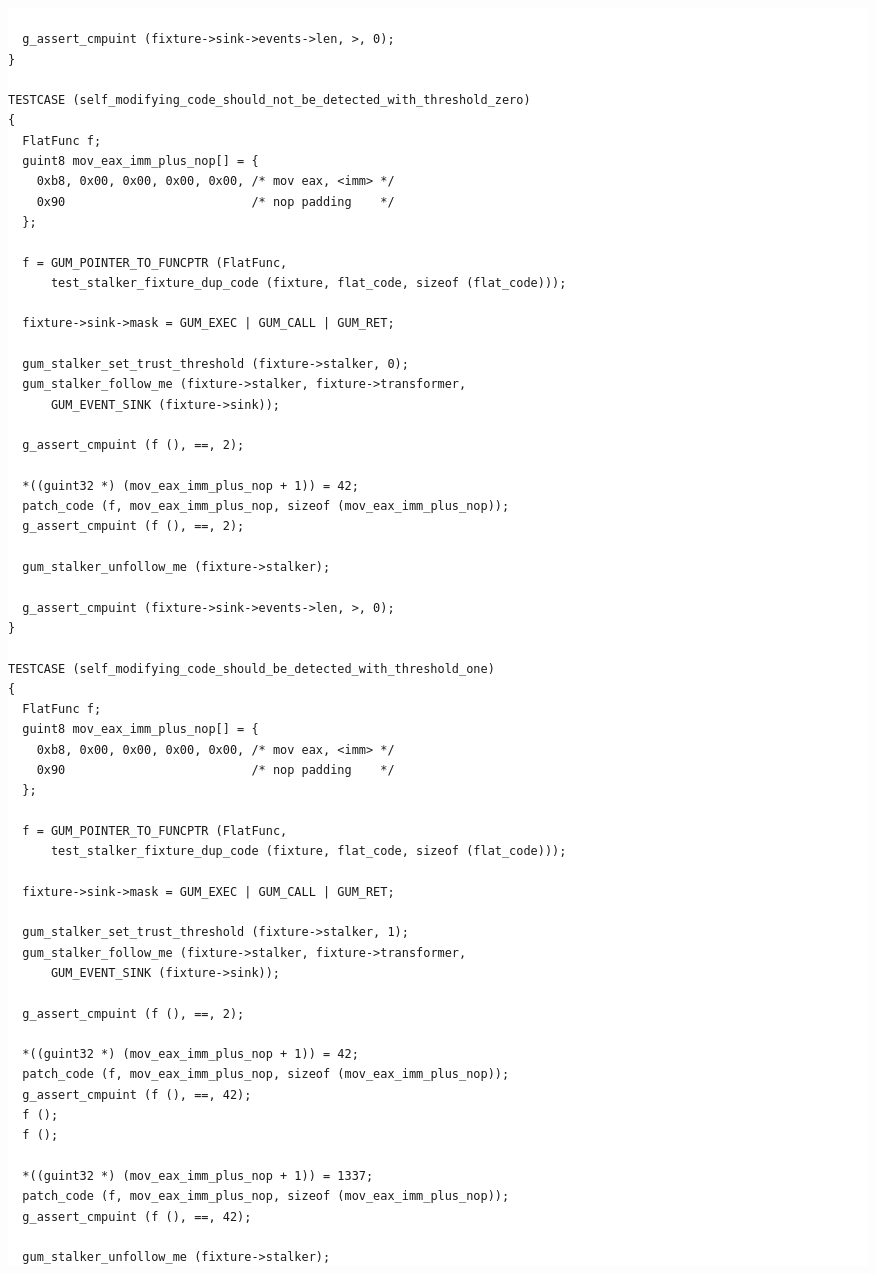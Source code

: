 ```

  g_assert_cmpuint (fixture->sink->events->len, >, 0);
}

TESTCASE (self_modifying_code_should_not_be_detected_with_threshold_zero)
{
  FlatFunc f;
  guint8 mov_eax_imm_plus_nop[] = {
    0xb8, 0x00, 0x00, 0x00, 0x00, /* mov eax, <imm> */
    0x90                          /* nop padding    */
  };

  f = GUM_POINTER_TO_FUNCPTR (FlatFunc,
      test_stalker_fixture_dup_code (fixture, flat_code, sizeof (flat_code)));

  fixture->sink->mask = GUM_EXEC | GUM_CALL | GUM_RET;

  gum_stalker_set_trust_threshold (fixture->stalker, 0);
  gum_stalker_follow_me (fixture->stalker, fixture->transformer,
      GUM_EVENT_SINK (fixture->sink));

  g_assert_cmpuint (f (), ==, 2);

  *((guint32 *) (mov_eax_imm_plus_nop + 1)) = 42;
  patch_code (f, mov_eax_imm_plus_nop, sizeof (mov_eax_imm_plus_nop));
  g_assert_cmpuint (f (), ==, 2);

  gum_stalker_unfollow_me (fixture->stalker);

  g_assert_cmpuint (fixture->sink->events->len, >, 0);
}

TESTCASE (self_modifying_code_should_be_detected_with_threshold_one)
{
  FlatFunc f;
  guint8 mov_eax_imm_plus_nop[] = {
    0xb8, 0x00, 0x00, 0x00, 0x00, /* mov eax, <imm> */
    0x90                          /* nop padding    */
  };

  f = GUM_POINTER_TO_FUNCPTR (FlatFunc,
      test_stalker_fixture_dup_code (fixture, flat_code, sizeof (flat_code)));

  fixture->sink->mask = GUM_EXEC | GUM_CALL | GUM_RET;

  gum_stalker_set_trust_threshold (fixture->stalker, 1);
  gum_stalker_follow_me (fixture->stalker, fixture->transformer,
      GUM_EVENT_SINK (fixture->sink));

  g_assert_cmpuint (f (), ==, 2);

  *((guint32 *) (mov_eax_imm_plus_nop + 1)) = 42;
  patch_code (f, mov_eax_imm_plus_nop, sizeof (mov_eax_imm_plus_nop));
  g_assert_cmpuint (f (), ==, 42);
  f ();
  f ();

  *((guint32 *) (mov_eax_imm_plus_nop + 1)) = 1337;
  patch_code (f, mov_eax_imm_plus_nop, sizeof (mov_eax_imm_plus_nop));
  g_assert_cmpuint (f (), ==, 42);

  gum_stalker_unfollow_me (fixture->stalker);

```